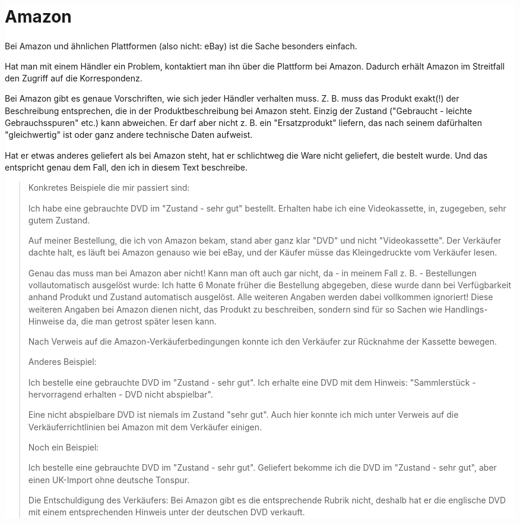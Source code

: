 # Amazon

Bei Amazon und ähnlichen Plattformen (also nicht: eBay) ist die Sache besonders einfach.

Hat man mit einem Händler ein Problem, kontaktiert man ihn über die Plattform bei Amazon.
Dadurch erhält Amazon im Streitfall den Zugriff auf die Korrespondenz.

Bei Amazon gibt es genaue Vorschriften, wie sich jeder Händler verhalten muss.
Z. B. muss das Produkt exakt(!) der Beschreibung entsprechen, die in der Produktbeschreibung bei Amazon steht.
Einzig der Zustand ("Gebraucht - leichte Gebrauchsspuren" etc.) kann abweichen.
Er darf aber nicht z. B. ein "Ersatzprodukt" liefern, das nach seinem dafürhalten "gleichwertig" ist
oder ganz andere technische Daten aufweist.

Hat er etwas anderes geliefert als bei Amazon steht, hat er schlichtweg die Ware nicht geliefert, die bestelt wurde.
Und das entspricht genau dem Fall, den ich in diesem Text beschreibe.

> Konkretes Beispiele die mir passiert sind:
>
> Ich habe eine gebrauchte DVD im "Zustand - sehr gut" bestellt.
> Erhalten habe ich eine Videokassette, in, zugegeben, sehr gutem Zustand.
>
> Auf meiner Bestellung, die ich von Amazon bekam, stand aber ganz klar "DVD" und nicht "Videokassette".
> Der Verkäufer dachte halt, es läuft bei Amazon genauso wie bei eBay, und der Käufer müsse das Kleingedruckte
> vom Verkäufer lesen.
>
> Genau das muss man bei Amazon aber nicht!  Kann man oft auch gar nicht, da - in meinem Fall z. B. -
> Bestellungen vollautomatisch ausgelöst wurde:  Ich hatte 6 Monate früher die Bestellung abgegeben,
> diese wurde dann bei Verfügbarkeit anhand Produkt und Zustand automatisch ausgelöst.
> Alle weiteren Angaben werden dabei vollkommen ignoriert!  Diese weiteren Angaben bei Amazon dienen nicht,
> das Produkt zu beschreiben, sondern sind für so Sachen wie Handlings-Hinweise da,
> die man getrost später lesen kann.
>
> Nach Verweis auf die Amazon-Verkäuferbedingungen konnte ich den Verkäufer zur Rücknahme der Kassette bewegen.
>
> Anderes Beispiel:
>
> Ich bestelle eine gebrauchte DVD im "Zustand - sehr gut".
> Ich erhalte eine DVD mit dem Hinweis: "Sammlerstück - hervorragend erhalten - DVD nicht abspielbar".
>
> Eine nicht abspielbare DVD ist niemals im Zustand "sehr gut".
> Auch hier konnte ich mich unter Verweis auf die Verkäuferrichtlinien bei Amazon mit dem Verkäufer einigen.
>
> Noch ein Beispiel:
>
> Ich bestelle eine gebrauchte DVD im "Zustand - sehr gut".
> Geliefert bekomme ich die DVD im "Zustand - sehr gut", aber einen UK-Import ohne deutsche Tonspur.
>
> Die Entschuldigung des Verkäufers:  Bei Amazon gibt es die entsprechende Rubrik nicht,
> deshalb hat er die englische DVD mit einem entsprechenden Hinweis unter der deutschen DVD verkauft.
>